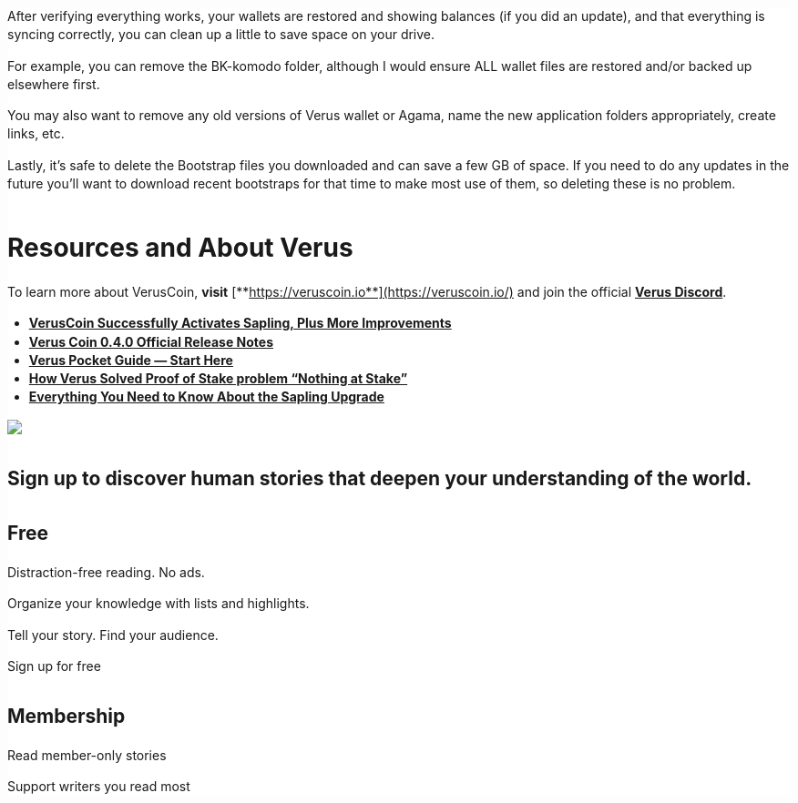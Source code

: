 After verifying everything works, your wallets are restored and showing balances (if you did an update), and that everything is syncing correctly, you can clean up a little to save space on your drive.

For example, you can remove the BK-komodo folder, although I would ensure ALL wallet files are restored and/or backed up elsewhere first.

You may also want to remove any old versions of Verus wallet or Agama, name the new application folders appropriately, create links, etc.

Lastly, it’s safe to delete the Bootstrap files you downloaded and can save a few GB of space. If you need to do any updates in the future you’ll want to download recent bootstraps for that time to make most use of them, so deleting these is no problem.

# Resources and About Verus

To learn more about VerusCoin, **visit** [**https://veruscoin.io**](https://veruscoin.io/) and join the official [**Verus Discord**](https://discord.gg/VRKMP2S).

- [**VerusCoin Successfully Activates Sapling, Plus More Improvements**](https://medium.com/veruscoin/veruscoin-successfully-activates-sapling-with-new-improvements-to-verus-wallet-electrum-server-35b44d8bad5c)
- [**Verus Coin 0.4.0 Official Release Notes**](https://medium.com/veruscoin/verus-coin-0-4-0-release-notes-e7eb35772bff)
- [**Verus Pocket Guide — Start Here**](https://medium.com/@benohanlon/a-pocket-guide-to-verus-coin-f0c86e976c33)
- [**How Verus Solved Proof of Stake problem “Nothing at Stake”**](https://medium.com/veruscoin/how-verus-solved-nothing-at-stake-and-weak-subjectivity-proof-of-stake-problems-b4dd6a85086e)
- [**Everything You Need to Know About the Sapling Upgrade**](https://medium.com/@EthAdvisor/everything-you-need-to-know-about-the-upcoming-zcash-sapling-upgrade-why-its-so-important-and-b5787cc7b68e)

![](https://miro.medium.com/v2/da:true/resize:fit:0/5c50caa54067fd622d2f0fac18392213bf92f6e2fae89b691e62bceb40885e74)

## Sign up to discover human stories that deepen your understanding of the world.

## Free

Distraction-free reading. No ads.

Organize your knowledge with lists and highlights.

Tell your story. Find your audience.

Sign up for free

## Membership

Read member-only stories

Support writers you read most
